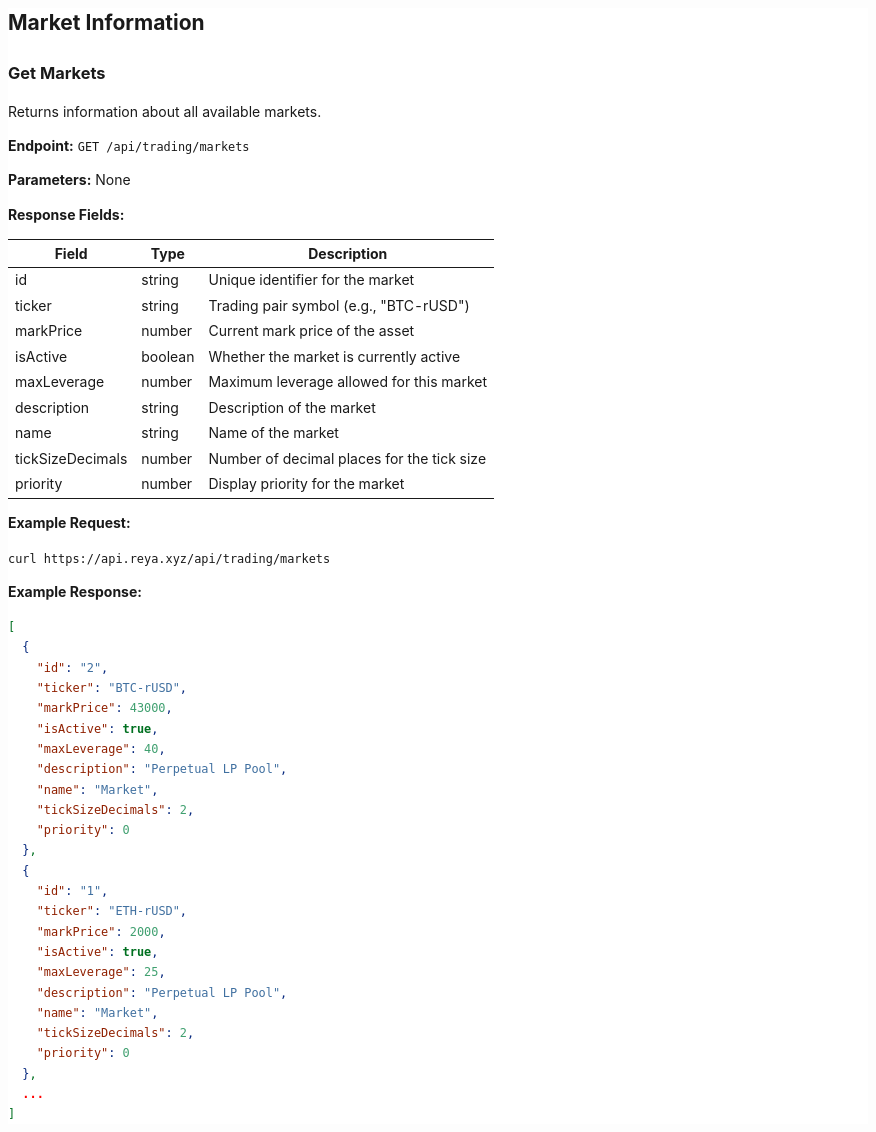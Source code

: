 ## Market Information

### Get Markets

Returns information about all available markets.

**Endpoint:** `GET /api/trading/markets`

**Parameters:** None

**Response Fields:**

| Field | Type | Description |
|-------|------|-------------|
| id | string | Unique identifier for the market |
| ticker | string | Trading pair symbol (e.g., "BTC-rUSD") |
| markPrice | number | Current mark price of the asset |
| isActive | boolean | Whether the market is currently active |
| maxLeverage | number | Maximum leverage allowed for this market |
| description | string | Description of the market |
| name | string | Name of the market |
| tickSizeDecimals | number | Number of decimal places for the tick size |
| priority | number | Display priority for the market |

**Example Request:**
```bash
curl https://api.reya.xyz/api/trading/markets
```

**Example Response:**
```json
[
  {
    "id": "2",
    "ticker": "BTC-rUSD",
    "markPrice": 43000,
    "isActive": true,
    "maxLeverage": 40,
    "description": "Perpetual LP Pool",
    "name": "Market",
    "tickSizeDecimals": 2,
    "priority": 0
  },
  {
    "id": "1",
    "ticker": "ETH-rUSD",
    "markPrice": 2000,
    "isActive": true,
    "maxLeverage": 25,
    "description": "Perpetual LP Pool",
    "name": "Market",
    "tickSizeDecimals": 2,
    "priority": 0
  },
  ...
]
```
